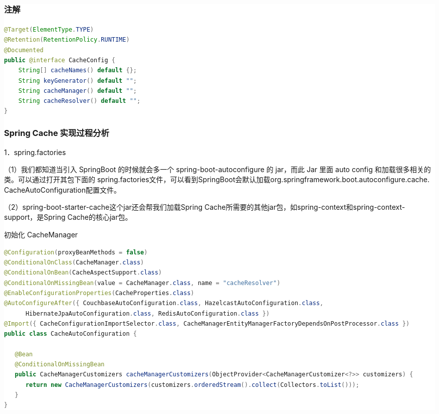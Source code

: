 

### 注解

```java
@Target(ElementType.TYPE)
@Retention(RetentionPolicy.RUNTIME)
@Documented
public @interface CacheConfig {
	String[] cacheNames() default {};
	String keyGenerator() default "";
	String cacheManager() default "";
	String cacheResolver() default "";
}


```





### Spring Cache 实现过程分析

1．spring.factories

（1）我们都知道当引入 SpringBoot 的时候就会多一个 spring-boot-autoconfigure 的 jar，而此 Jar 里面 auto config 和加载很多相关的类。可以通过打开其包下面的 spring.factories文件，可以看到SpringBoot会默认加载org.springframework.boot.autoconfigure.cache. CacheAutoConfiguration配置文件。

（2）spring-boot-starter-cache这个jar还会帮我们加载Spring Cache所需要的其他jar包，如spring-context和spring-context-support，是Spring Cache的核心jar包。



初始化 CacheManager

```java
@Configuration(proxyBeanMethods = false)
@ConditionalOnClass(CacheManager.class)
@ConditionalOnBean(CacheAspectSupport.class)
@ConditionalOnMissingBean(value = CacheManager.class, name = "cacheResolver")
@EnableConfigurationProperties(CacheProperties.class)
@AutoConfigureAfter({ CouchbaseAutoConfiguration.class, HazelcastAutoConfiguration.class,
      HibernateJpaAutoConfiguration.class, RedisAutoConfiguration.class })
@Import({ CacheConfigurationImportSelector.class, CacheManagerEntityManagerFactoryDependsOnPostProcessor.class })
public class CacheAutoConfiguration {

   @Bean
   @ConditionalOnMissingBean
   public CacheManagerCustomizers cacheManagerCustomizers(ObjectProvider<CacheManagerCustomizer<?>> customizers) {
      return new CacheManagerCustomizers(customizers.orderedStream().collect(Collectors.toList()));
   }
}
```
